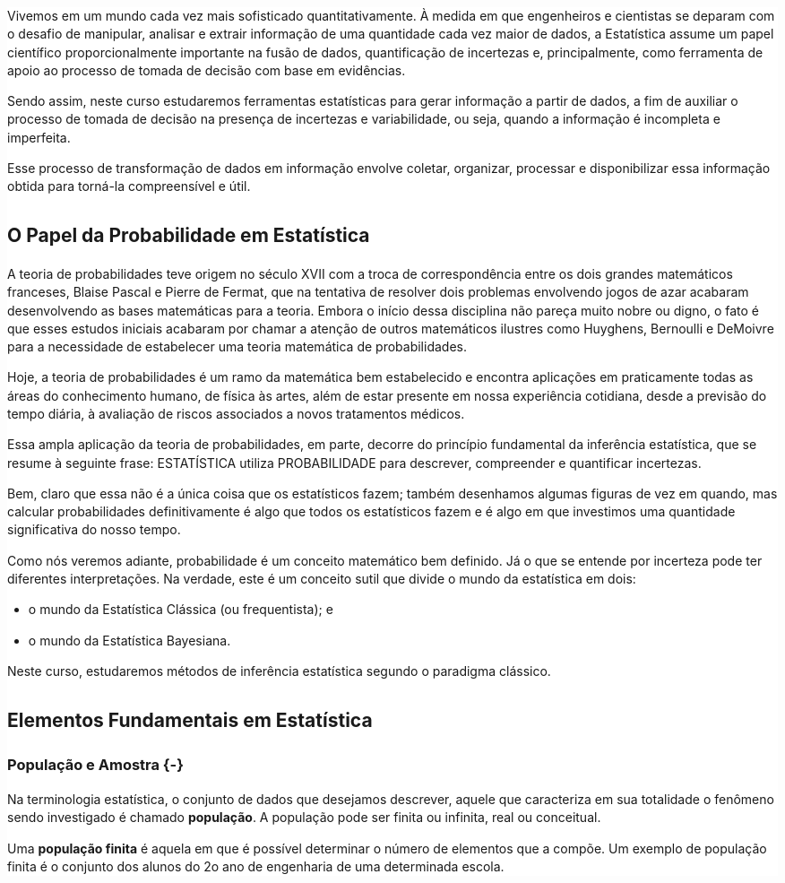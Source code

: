 Vivemos em um mundo cada vez mais sofisticado quantitativamente. À medida em que engenheiros e cientistas se deparam com o desafio de manipular, analisar e extrair informação de uma quantidade cada vez maior de dados, a Estatística assume um papel científico proporcionalmente importante na fusão de dados, quantificação de incertezas e, principalmente, como ferramenta de apoio ao processo de tomada de decisão com base em evidências.

Sendo assim, neste curso estudaremos ferramentas estatísticas para gerar informação a partir de dados, a fim de auxiliar o processo de tomada de decisão na presença de incertezas e variabilidade, ou seja, quando a informação é incompleta e imperfeita.

Esse processo de transformação de dados em informação envolve coletar, organizar, processar e disponibilizar essa informação obtida para torná-la compreensível e útil.

## O Papel da Probabilidade em Estatística

A teoria de probabilidades teve origem no século XVII com a troca de correspondência entre os dois grandes matemáticos franceses, Blaise Pascal e Pierre de Fermat, que na tentativa de resolver dois problemas envolvendo jogos de azar acabaram desenvolvendo as bases matemáticas para a teoria. Embora o início dessa disciplina não pareça muito nobre ou digno, o fato é que esses estudos iniciais acabaram por chamar a atenção de outros matemáticos ilustres como Huyghens, Bernoulli e DeMoivre para a necessidade de estabelecer uma teoria matemática de probabilidades. 

Hoje, a teoria de probabilidades é um ramo da matemática bem estabelecido e encontra aplicações em praticamente todas as áreas do conhecimento humano, de física às artes, além de estar presente em nossa experiência cotidiana, desde a previsão do tempo diária, à avaliação de riscos associados a novos tratamentos médicos.

Essa ampla aplicação da teoria de probabilidades, em parte, decorre do princípio fundamental da inferência estatística, que se resume à seguinte frase: ESTATÍSTICA utiliza PROBABILIDADE para descrever, compreender e quantificar incertezas.

Bem, claro que essa não é a única coisa que os estatísticos fazem; também desenhamos algumas figuras de vez em quando, mas calcular probabilidades definitivamente é algo que todos os estatísticos fazem e é algo em que investimos uma quantidade significativa do nosso tempo.


Como nós veremos adiante, probabilidade é um conceito matemático bem definido. Já o que se entende por incerteza pode ter diferentes interpretações. Na verdade, este é um conceito sutil que divide o mundo da estatística em dois:

+ o mundo da Estatística Clássica (ou frequentista); e

+ o mundo da Estatística Bayesiana.


Neste curso, estudaremos métodos de inferência estatística segundo o paradigma clássico.

## Elementos Fundamentais em Estatística

### População e Amostra {-}

Na terminologia estatística, o conjunto de dados que desejamos descrever, aquele que caracteriza em sua totalidade o fenômeno sendo investigado é chamado **população**. A população pode ser finita ou infinita, real ou conceitual. 

Uma **população finita** é aquela em que é possível determinar o número de elementos que a compõe. Um exemplo de população finita é o conjunto dos alunos do 2o ano de engenharia de uma determinada escola. 
